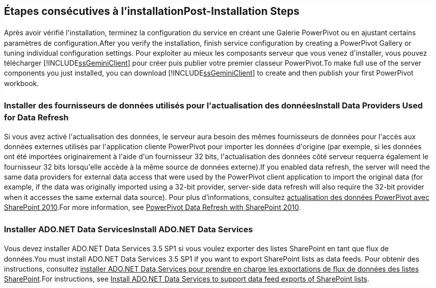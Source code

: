 ##  <a name="post-installation-steps"></a><a name="nextsteps"></a><span data-ttu-id="82fdf-301">Étapes consécutives à l’installation</span><span class="sxs-lookup"><span data-stu-id="82fdf-301">Post-Installation Steps</span></span>  
 <span data-ttu-id="82fdf-302">Après avoir vérifié l'installation, terminez la configuration du service en créant une Galerie PowerPivot ou en ajustant certains paramètres de configuration.</span><span class="sxs-lookup"><span data-stu-id="82fdf-302">After you verify the installation, finish service configuration by creating a PowerPivot Gallery or tuning individual configuration settings.</span></span> <span data-ttu-id="82fdf-303">Pour exploiter au mieux les composants serveur que vous venez d'installer, vous pouvez télécharger [!INCLUDE[ssGeminiClient](../../includes/ssgeminiclient-md.md)] pour créer puis publier votre premier classeur PowerPivot.</span><span class="sxs-lookup"><span data-stu-id="82fdf-303">To make full use of the server components you just installed, you can download [!INCLUDE[ssGeminiClient](../../includes/ssgeminiclient-md.md)] to create and then publish your first PowerPivot workbook.</span></span>  
  
### <a name="install-data-providers-used-for-data-refresh"></a><span data-ttu-id="82fdf-304">Installer des fournisseurs de données utilisés pour l'actualisation des données</span><span class="sxs-lookup"><span data-stu-id="82fdf-304">Install Data Providers Used for Data Refresh</span></span>  
 <span data-ttu-id="82fdf-305">Si vous avez activé l'actualisation des données, le serveur aura besoin des mêmes fournisseurs de données pour l'accès aux données externes utilisés par l'application cliente PowerPivot pour importer les données d'origine (par exemple, si les données ont été importées originairement à l'aide d'un fournisseur 32 bits, l'actualisation des données côté serveur requerra également le fournisseur 32 bits lorsqu'elle accède à la même source de données externe).</span><span class="sxs-lookup"><span data-stu-id="82fdf-305">If you enabled data refresh, the server will need the same data providers for external data access that were used by the PowerPivot client application to import the original data (for example, if the data was originally imported using a 32-bit provider, server-side data refresh will also require the 32-bit provider when it accesses the same external data source).</span></span> <span data-ttu-id="82fdf-306">Pour plus d’informations, consultez [actualisation des données PowerPivot avec SharePoint 2010](../../../2014/analysis-services/powerpivot-data-refresh-with-sharepoint-2010.md).</span><span class="sxs-lookup"><span data-stu-id="82fdf-306">For more information, see [PowerPivot Data Refresh with SharePoint 2010](../../../2014/analysis-services/powerpivot-data-refresh-with-sharepoint-2010.md).</span></span>  
  
### <a name="install-adonet-data-services"></a><span data-ttu-id="82fdf-307">Installer ADO.NET Data Services</span><span class="sxs-lookup"><span data-stu-id="82fdf-307">Install ADO.NET Data Services</span></span>  
 <span data-ttu-id="82fdf-308">Vous devez installer ADO.NET Data Services 3.5 SP1 si vous voulez exporter des listes SharePoint en tant que flux de données.</span><span class="sxs-lookup"><span data-stu-id="82fdf-308">You must install ADO.NET Data Services 3.5 SP1 if you want to export SharePoint lists as data feeds.</span></span> <span data-ttu-id="82fdf-309">Pour obtenir des instructions, consultez [installer ADO.NET Data Services pour prendre en charge les exportations de flux de données des listes SharePoint](../../../2014/sql-server/install/install-ado-net-data-services-to-support-data-feed-exports-of-sharepoint-lists.md).</span><span class="sxs-lookup"><span data-stu-id="82fdf-309">For instructions, see [Install ADO.NET Data Services to support data feed exports of SharePoint lists](../../../2014/sql-server/install/install-ado-net-data-services-to-support-data-feed-exports-of-sharepoint-lists.md).</span></span>  
  